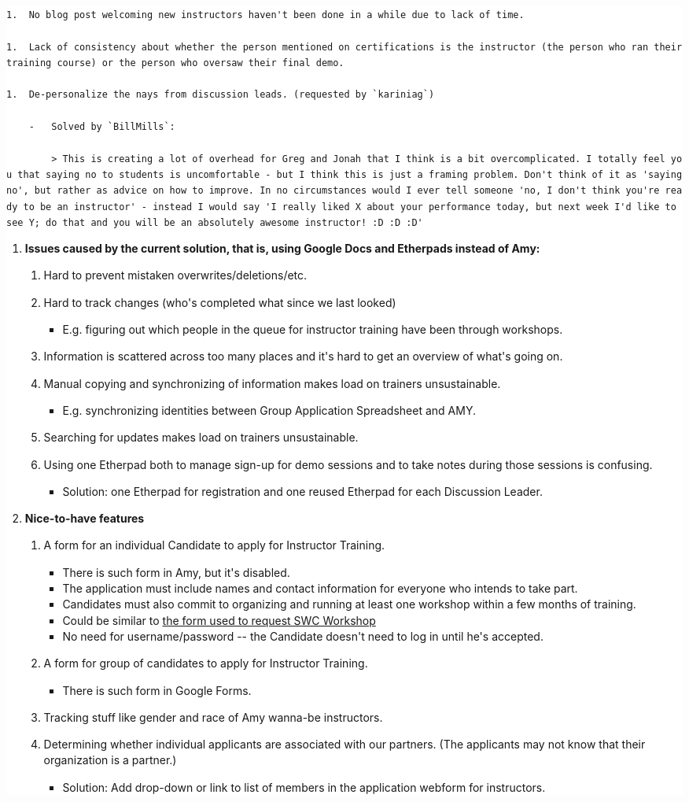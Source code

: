     1.  No blog post welcoming new instructors haven't been done in a while due to lack of time.

    1.  Lack of consistency about whether the person mentioned on certifications is the instructor (the person who ran their training course) or the person who oversaw their final demo.

    1.  De-personalize the nays from discussion leads. (requested by `kariniag`)

        -   Solved by `BillMills`:

            > This is creating a lot of overhead for Greg and Jonah that I think is a bit overcomplicated. I totally feel you that saying no to students is uncomfortable - but I think this is just a framing problem. Don't think of it as 'saying no', but rather as advice on how to improve. In no circumstances would I ever tell someone 'no, I don't think you're ready to be an instructor' - instead I would say 'I really liked X about your performance today, but next week I'd like to see Y; do that and you will be an absolutely awesome instructor! :D :D :D'

1. **Issues caused by the current solution, that is, using Google Docs and Etherpads instead of Amy:**

    1. Hard to prevent mistaken overwrites/deletions/etc.

    1. Hard to track changes (who's completed what since we last looked)

        - E.g. figuring out which people in the queue for instructor training have been through workshops.

    1. Information is scattered across too many places and it's hard to get an overview of what's going on.

    1. Manual copying and synchronizing of information makes load on trainers unsustainable.

        - E.g. synchronizing identities between Group Application Spreadsheet and AMY.

    1. Searching for updates makes load on trainers unsustainable.

    1. Using one Etherpad both to manage sign-up for demo sessions and to take notes during those sessions is confusing.

        - Solution: one Etherpad for registration and one reused Etherpad for each Discussion Leader.

1. **Nice-to-have features**

    1. A form for an individual Candidate to apply for Instructor Training.

        - There is such form in Amy, but it's disabled.
        - The application must include names and contact information for everyone who intends to take part.
        - Candidates must also commit to organizing and running at least one workshop within a few months of training.
        - Could be similar to [the form used to request SWC Workshop](https://amy.software-carpentry.org/workshops/swc/request/)
        - No need for username/password -- the Candidate doesn't need to log in until he's accepted.

    1. A form for group of candidates to apply for Instructor Training.

        - There is such form in Google Forms.

    1. Tracking stuff like gender and race of Amy wanna-be instructors.

    1. Determining whether individual applicants are associated with our partners. (The applicants may not know that their organization is a partner.)

        - Solution: Add drop-down or link to list of members in the application webform for instructors.
